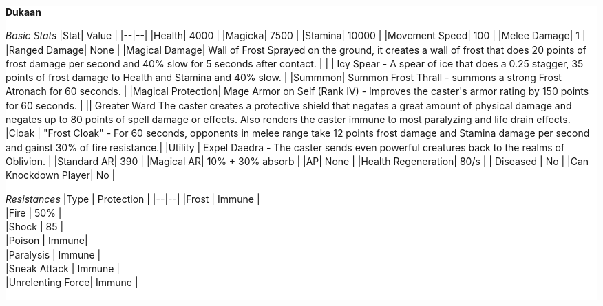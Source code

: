 **Dukaan** 

*Basic Stats*
|Stat| Value |
|--|--|
|Health| 4000 |
|Magicka| 7500 |
|Stamina| 10000 |
|Movement Speed| 100 |
|Melee Damage| 1 |
|Ranged Damage| None  |
|Magical Damage| Wall of Frost Sprayed on the ground, it creates a wall of frost that does 20 points of frost damage per second and 40% slow for 5 seconds after contact. |
|      | Icy Spear -   A spear of ice that does a 0.25 stagger, 35 points of frost damage to Health and Stamina and 40% slow. |
|Summmon| Summon Frost Thrall - summons a strong Frost Atronach for 60 seconds. |
|Magical Protection| Mage Armor on Self (Rank IV) - Improves the caster's armor rating by 150 points for 60 seconds. |
|| Greater Ward The caster creates a protective shield that negates a great amount of physical damage and negates up to 80 points of spell damage or effects. Also renders the caster immune to most paralyzing and life drain effects.
|Cloak | "Frost Cloak" - For 60 seconds, opponents in melee range take 12 points frost damage and Stamina damage per second and gainst 30% of fire resistance.|
|Utility | Expel Daedra - The caster sends even powerful creatures back to the realms of Oblivion. |
|Standard AR| 390 |
|Magical AR| 10% + 30% absorb |
|AP| None |
|Health Regeneration| 80/s   |
| Diseased | No |
|Can Knockdown Player| No |

 *Resistances*
|Type  | Protection |
|--|--|
|Frost  | Immune |  
|Fire | 50% |  
|Shock | 85 |  
|Poison  | Immune|  
|Paralysis  | Immune |  
|Sneak Attack | Immune |  
|Unrelenting Force| Immune |

---